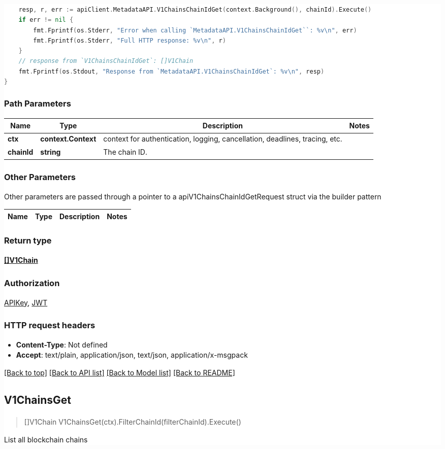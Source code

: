 ```go
	resp, r, err := apiClient.MetadataAPI.V1ChainsChainIdGet(context.Background(), chainId).Execute()
	if err != nil {
		fmt.Fprintf(os.Stderr, "Error when calling `MetadataAPI.V1ChainsChainIdGet``: %v\n", err)
		fmt.Fprintf(os.Stderr, "Full HTTP response: %v\n", r)
	}
	// response from `V1ChainsChainIdGet`: []V1Chain
	fmt.Fprintf(os.Stdout, "Response from `MetadataAPI.V1ChainsChainIdGet`: %v\n", resp)
}
```

### Path Parameters


Name | Type | Description  | Notes
------------- | ------------- | ------------- | -------------
**ctx** | **context.Context** | context for authentication, logging, cancellation, deadlines, tracing, etc.
**chainId** | **string** | The chain ID. | 

### Other Parameters

Other parameters are passed through a pointer to a apiV1ChainsChainIdGetRequest struct via the builder pattern


Name | Type | Description  | Notes
------------- | ------------- | ------------- | -------------


### Return type

[**[]V1Chain**](V1Chain.md)

### Authorization

[APIKey](../README.md#APIKey), [JWT](../README.md#JWT)

### HTTP request headers

- **Content-Type**: Not defined
- **Accept**: text/plain, application/json, text/json, application/x-msgpack

[[Back to top]](#) [[Back to API list]](../README.md#documentation-for-api-endpoints)
[[Back to Model list]](../README.md#documentation-for-models)
[[Back to README]](../README.md)


## V1ChainsGet

> []V1Chain V1ChainsGet(ctx).FilterChainId(filterChainId).Execute()

List all blockchain chains

